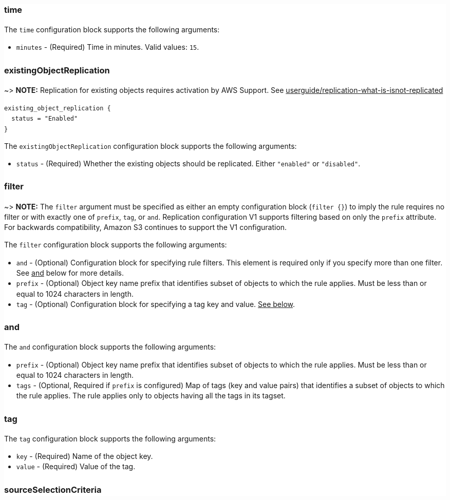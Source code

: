### time

The `time` configuration block supports the following arguments:

* `minutes` - (Required) Time in minutes. Valid values: `15`.

### existingObjectReplication

\~> **NOTE:** Replication for existing objects requires activation by AWS Support.  See [userguide/replication-what-is-isnot-replicated](https://docs.aws.amazon.com/AmazonS3/latest/userguide/replication-what-is-isnot-replicated.html#existing-object-replication)

```console
existing_object_replication {
  status = "Enabled"
}
```

The `existingObjectReplication` configuration block supports the following arguments:

* `status` - (Required) Whether the existing objects should be replicated. Either `"enabled"` or `"disabled"`.

### filter

\~> **NOTE:** The `filter` argument must be specified as either an empty configuration block (`filter {}`) to imply the rule requires no filter or with exactly one of `prefix`, `tag`, or `and`.
Replication configuration V1 supports filtering based on only the `prefix` attribute. For backwards compatibility, Amazon S3 continues to support the V1 configuration.

The `filter` configuration block supports the following arguments:

* `and` - (Optional) Configuration block for specifying rule filters. This element is required only if you specify more than one filter. See [and](#and) below for more details.
* `prefix` - (Optional) Object key name prefix that identifies subset of objects to which the rule applies. Must be less than or equal to 1024 characters in length.
* `tag` - (Optional) Configuration block for specifying a tag key and value. [See below](#tag).

### and

The `and` configuration block supports the following arguments:

* `prefix` - (Optional) Object key name prefix that identifies subset of objects to which the rule applies. Must be less than or equal to 1024 characters in length.
* `tags` - (Optional, Required if `prefix` is configured) Map of tags (key and value pairs) that identifies a subset of objects to which the rule applies. The rule applies only to objects having all the tags in its tagset.

### tag

The `tag` configuration block supports the following arguments:

* `key` - (Required) Name of the object key.
* `value` - (Required) Value of the tag.

### sourceSelectionCriteria
